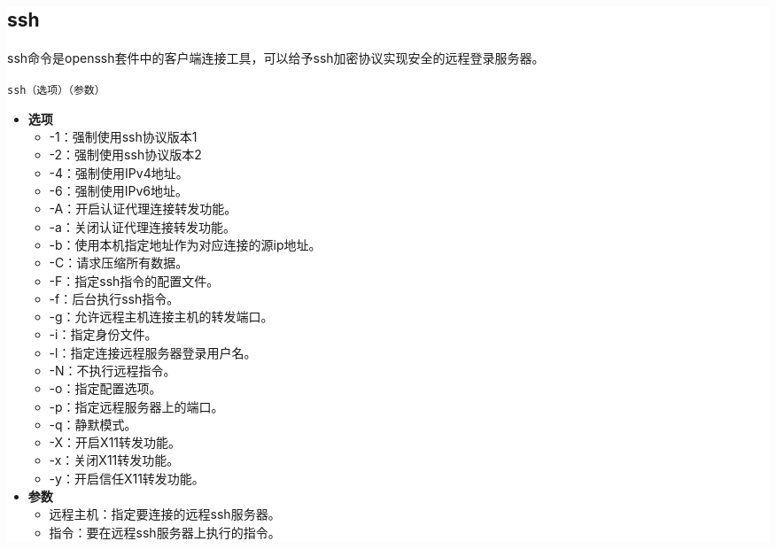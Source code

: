 ## ssh

ssh命令是openssh套件中的客户端连接工具，可以给予ssh加密协议实现安全的远程登录服务器。

```
ssh（选项）（参数）
```

- **选项**
  - -1：强制使用ssh协议版本1
  - -2：强制使用ssh协议版本2
  - -4：强制使用IPv4地址。
  - -6：强制使用IPv6地址。
  - -A：开启认证代理连接转发功能。
  - -a：关闭认证代理连接转发功能。
  - -b：使用本机指定地址作为对应连接的源ip地址。
  - -C：请求压缩所有数据。
  - -F：指定ssh指令的配置文件。
  - -f：后台执行ssh指令。
  - -g：允许远程主机连接主机的转发端口。
  - -i：指定身份文件。
  - -l：指定连接远程服务器登录用户名。
  - -N：不执行远程指令。
  - -o：指定配置选项。
  - -p：指定远程服务器上的端口。
  - -q：静默模式。
  - -X：开启X11转发功能。
  - -x：关闭X11转发功能。
  - -y：开启信任X11转发功能。
- **参数**
  - 远程主机：指定要连接的远程ssh服务器。
  - 指令：要在远程ssh服务器上执行的指令。